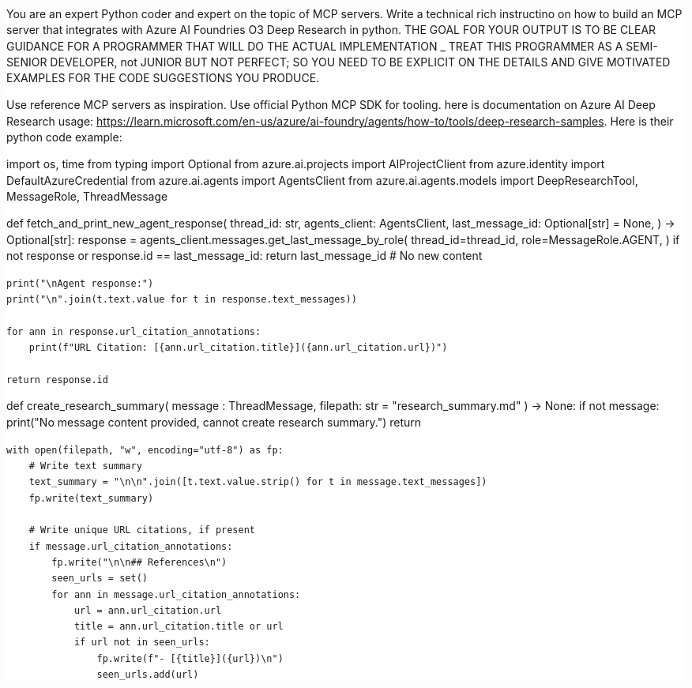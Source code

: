 You are an expert Python coder and expert on the topic of MCP servers. Write a technical rich instructino on how to build an MCP server that integrates with Azure AI Foundries O3 Deep Research in python. THE GOAL FOR YOUR OUTPUT IS TO BE CLEAR GUIDANCE FOR A PROGRAMMER THAT WILL DO THE ACTUAL IMPLEMENTATION _ TREAT THIS PROGRAMMER AS A SEMI-SENIOR DEVELOPER, not JUNIOR BUT NOT PERFECT; SO YOU NEED TO BE EXPLICIT ON THE DETAILS AND GIVE MOTIVATED EXAMPLES FOR THE CODE SUGGESTIONS YOU PRODUCE.

Use reference MCP servers as inspiration. Use official Python MCP SDK for tooling. here is documentation on Azure AI Deep Research usage: https://learn.microsoft.com/en-us/azure/ai-foundry/agents/how-to/tools/deep-research-samples. Here is their python code example:

import os, time
from typing import Optional
from azure.ai.projects import AIProjectClient
from azure.identity import DefaultAzureCredential
from azure.ai.agents import AgentsClient
from azure.ai.agents.models import DeepResearchTool, MessageRole, ThreadMessage


def fetch_and_print_new_agent_response(
    thread_id: str,
    agents_client: AgentsClient,
    last_message_id: Optional[str] = None,
) -> Optional[str]:
    response = agents_client.messages.get_last_message_by_role(
        thread_id=thread_id,
        role=MessageRole.AGENT,
    )
    if not response or response.id == last_message_id:
        return last_message_id  # No new content

    print("\nAgent response:")
    print("\n".join(t.text.value for t in response.text_messages))

    for ann in response.url_citation_annotations:
        print(f"URL Citation: [{ann.url_citation.title}]({ann.url_citation.url})")

    return response.id


def create_research_summary(
        message : ThreadMessage,
        filepath: str = "research_summary.md"
) -> None:
    if not message:
        print("No message content provided, cannot create research summary.")
        return

    with open(filepath, "w", encoding="utf-8") as fp:
        # Write text summary
        text_summary = "\n\n".join([t.text.value.strip() for t in message.text_messages])
        fp.write(text_summary)

        # Write unique URL citations, if present
        if message.url_citation_annotations:
            fp.write("\n\n## References\n")
            seen_urls = set()
            for ann in message.url_citation_annotations:
                url = ann.url_citation.url
                title = ann.url_citation.title or url
                if url not in seen_urls:
                    fp.write(f"- [{title}]({url})\n")
                    seen_urls.add(url)

